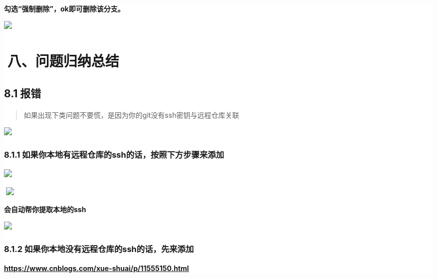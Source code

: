 **勾选“强制删除”，ok即可删除该分支。**

![](http://image.ownit.top/csdn/20191204093717458.png)

#  八、问题归纳总结

## 8.1 报错

> 如果出现下类问题不要慌，是因为你的git没有ssh密钥与远程仓库关联

![](http://image.ownit.top/csdn/20191204093759283.png)

### 8.1.1 如果你本地有远程仓库的ssh的话，按照下方步骤来添加

![](http://image.ownit.top/csdn/20191204093828847.png)

 ![](http://image.ownit.top/csdn/2019120409384427.png)

**会自动帮你提取本地的ssh**

![](http://image.ownit.top/csdn/20191204093904891.png)

### 8.1.2 如果你本地没有远程仓库的ssh的话，先来添加

**https://www.cnblogs.com/xue-shuai/p/11555150.html**
